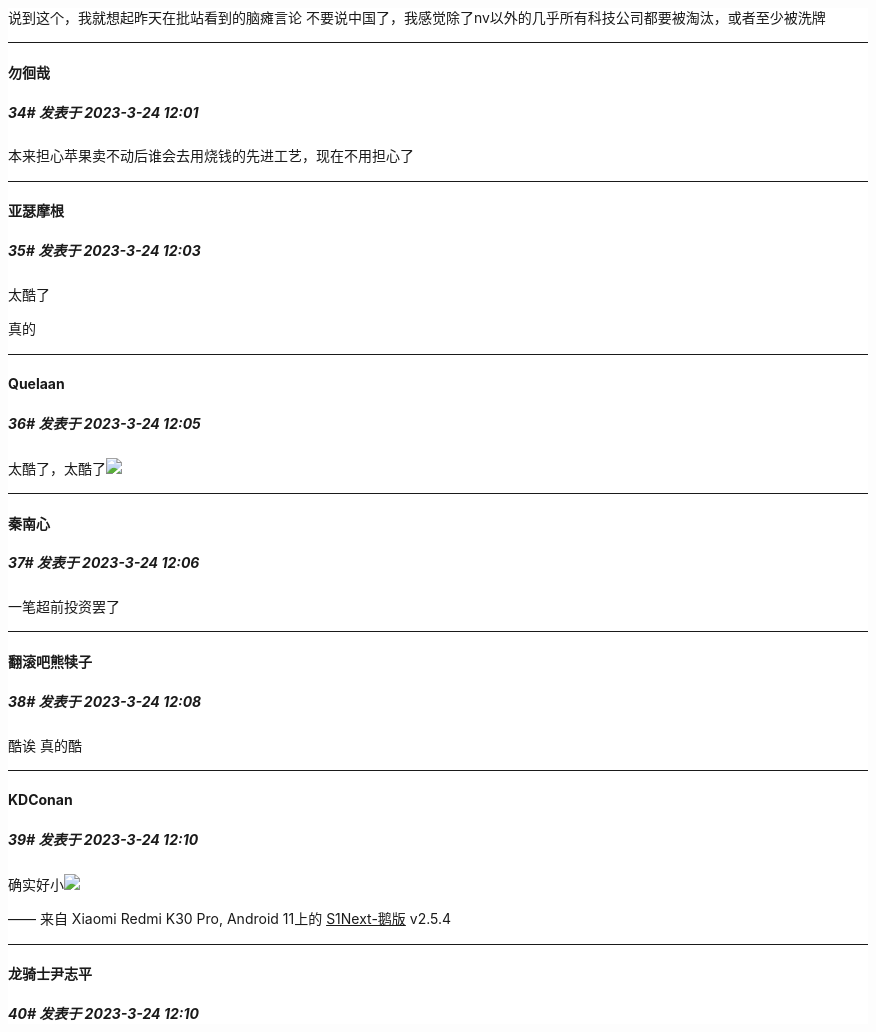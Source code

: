 说到这个，我就想起昨天在批站看到的脑瘫言论</blockquote>
不要说中国了，我感觉除了nv以外的几乎所有科技公司都要被淘汰，或者至少被洗牌

*****

####  勿徊哉  
##### 34#       发表于 2023-3-24 12:01

本来担心苹果卖不动后谁会去用烧钱的先进工艺，现在不用担心了

*****

####  亚瑟摩根  
##### 35#       发表于 2023-3-24 12:03

太酷了

真的

*****

####  Quelaan  
##### 36#       发表于 2023-3-24 12:05

太酷了，太酷了<img src="https://static.saraba1st.com/image/smiley/face2017/137.gif" referrerpolicy="no-referrer">

*****

####  秦南心  
##### 37#       发表于 2023-3-24 12:06

一笔超前投资罢了

*****

####  翻滚吧熊犊子  
##### 38#       发表于 2023-3-24 12:08

酷诶 真的酷

*****

####  KDConan  
##### 39#       发表于 2023-3-24 12:10

确实好小<img src="https://static.saraba1st.com/image/smiley/face2017/025.png" referrerpolicy="no-referrer">

—— 来自 Xiaomi Redmi K30 Pro, Android 11上的 [S1Next-鹅版](https://github.com/ykrank/S1-Next/releases) v2.5.4

*****

####  龙骑士尹志平  
##### 40#       发表于 2023-3-24 12:10
